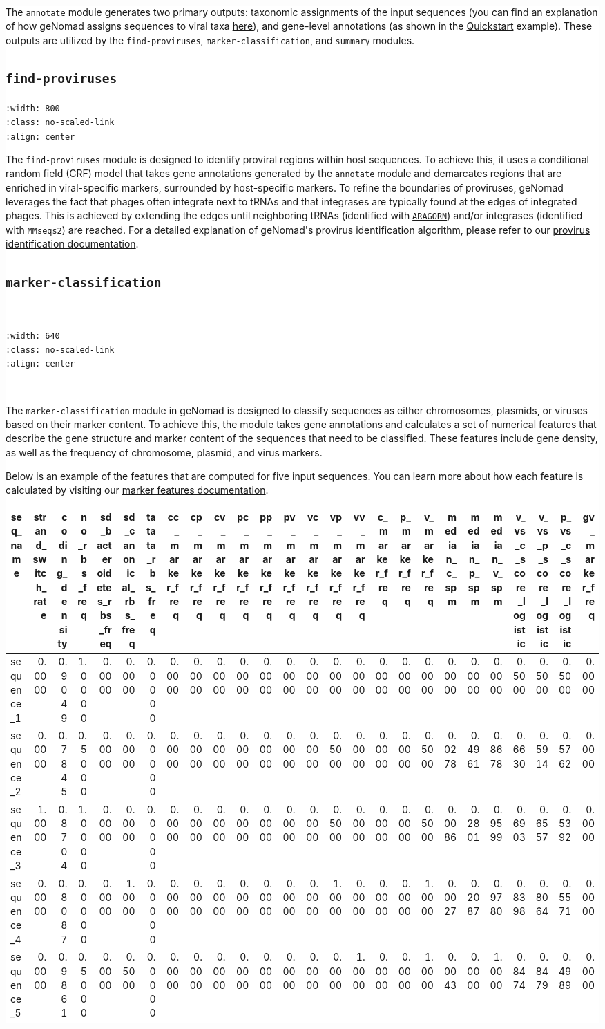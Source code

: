 The `annotate` module generates two primary outputs: taxonomic assignments of the input sequences (you can find an explanation of how geNomad assigns sequences to viral taxa [here](taxonomic_assignment.md)), and gene-level annotations (as shown in the [Quickstart](understanding-the-outputs) example). These outputs are utilized by the `find-proviruses`, `marker-classification`, and `summary` modules.

## `find-proviruses`

```{image} _static/figures/find_proviruses.svg
:width: 800
:class: no-scaled-link
:align: center
```

The `find-proviruses` module is designed to identify proviral regions within host sequences. To achieve this, it uses a conditional random field (CRF) model that takes gene annotations generated by the `annotate` module and demarcates regions that are enriched in viral-specific markers, surrounded by host-specific markers. To refine the boundaries of proviruses, geNomad leverages the fact that phages often integrate next to tRNAs and that integrases are typically found at the edges of integrated phages. This is achieved by extending the edges until neighboring tRNAs (identified with [`ARAGORN`](http://www.ansikte.se/ARAGORN/)) and/or integrases (identified with `MMseqs2`) are reached. For a detailed explanation of geNomad's provirus identification algorithm, please refer to our [provirus identification documentation](provirus_identification.md).

## `marker-classification`

<br>

```{image} _static/figures/marker_classification.svg
:width: 640
:class: no-scaled-link
:align: center
```
<br>

The `marker-classification` module in geNomad is designed to classify sequences as either chromosomes, plasmids, or viruses based on their marker content. To achieve this, the module takes gene annotations and calculates a set of numerical features that describe the gene structure and marker content of the sequences that need to be classified. These features include gene density, as well as the frequency of chromosome, plasmid, and virus markers.

Below is an example of the features that are computed for five input sequences. You can learn more about how each feature is calculated by visiting our [marker features documentation](marker_features.md).

| seq_name   | strand_switch_rate | coding_density | no_rbs_freq | sd_bacteroidetes_rbs_freq | sd_canonical_rbs_freq | tatata_rbs_freq | cc_marker_freq | cp_marker_freq | cv_marker_freq | pc_marker_freq | pp_marker_freq | pv_marker_freq | vc_marker_freq | vp_marker_freq | vv_marker_freq | c_marker_freq | p_marker_freq | v_marker_freq | median_c_spm | median_p_spm | median_v_spm | v_vs_c_score_logistic | v_vs_p_score_logistic | p_vs_c_score_logistic | gv_marker_freq |
|------------|-------------------:|---------------:|------------:|--------------------------:|----------------------:|----------------:|---------------:|---------------:|---------------:|---------------:|---------------:|---------------:|---------------:|---------------:|---------------:|--------------:|--------------:|--------------:|-------------:|-------------:|-------------:|----------------------:|----------------------:|----------------------:|---------------:|
| sequence_1 | 0.0000             | 0.9049         | 1.0000      | 0.0000                    | 0.0000                | 0.0000          | 0.0000         | 0.0000         | 0.0000         | 0.0000         | 0.0000         | 0.0000         | 0.0000         | 0.0000         | 0.0000         | 0.0000        | 0.0000        | 0.0000        | 0.0000       | 0.0000       | 0.0000       | 0.5000                | 0.5000                | 0.5000                | 0.0000         |
| sequence_2 | 0.0000             | 0.7845         | 0.5000      | 0.0000                    | 0.0000                | 0.0000          | 0.0000         | 0.0000         | 0.0000         | 0.0000         | 0.0000         | 0.0000         | 0.0000         | 0.5000         | 0.0000         | 0.0000        | 0.0000        | 0.5000        | 0.0278       | 0.4961       | 0.8678       | 0.6630                | 0.5914                | 0.5762                | 0.0000         |
| sequence_3 | 1.0000             | 0.8704         | 1.0000      | 0.0000                    | 0.0000                | 0.0000          | 0.0000         | 0.0000         | 0.0000         | 0.0000         | 0.0000         | 0.0000         | 0.0000         | 0.5000         | 0.0000         | 0.0000        | 0.0000        | 0.5000        | 0.0086       | 0.2801       | 0.9599       | 0.6903                | 0.6557                | 0.5392                | 0.0000         |
| sequence_4 | 0.0000             | 0.8087         | 0.0000      | 0.0000                    | 1.0000                | 0.0000          | 0.0000         | 0.0000         | 0.0000         | 0.0000         | 0.0000         | 0.0000         | 0.0000         | 1.0000         | 0.0000         | 0.0000        | 0.0000        | 1.0000        | 0.0027       | 0.2087       | 0.9780       | 0.8398                | 0.8064                | 0.5571                | 0.0000         |
| sequence_5 | 0.0000             | 0.9861         | 0.5000      | 0.0000                    | 0.5000                | 0.0000          | 0.0000         | 0.0000         | 0.0000         | 0.0000         | 0.0000         | 0.0000         | 0.0000         | 0.0000         | 1.0000         | 0.0000        | 0.0000        | 1.0000        | 0.0043       | 0.0000       | 1.0000       | 0.8474                | 0.8479                | 0.4989                | 0.0000         |
